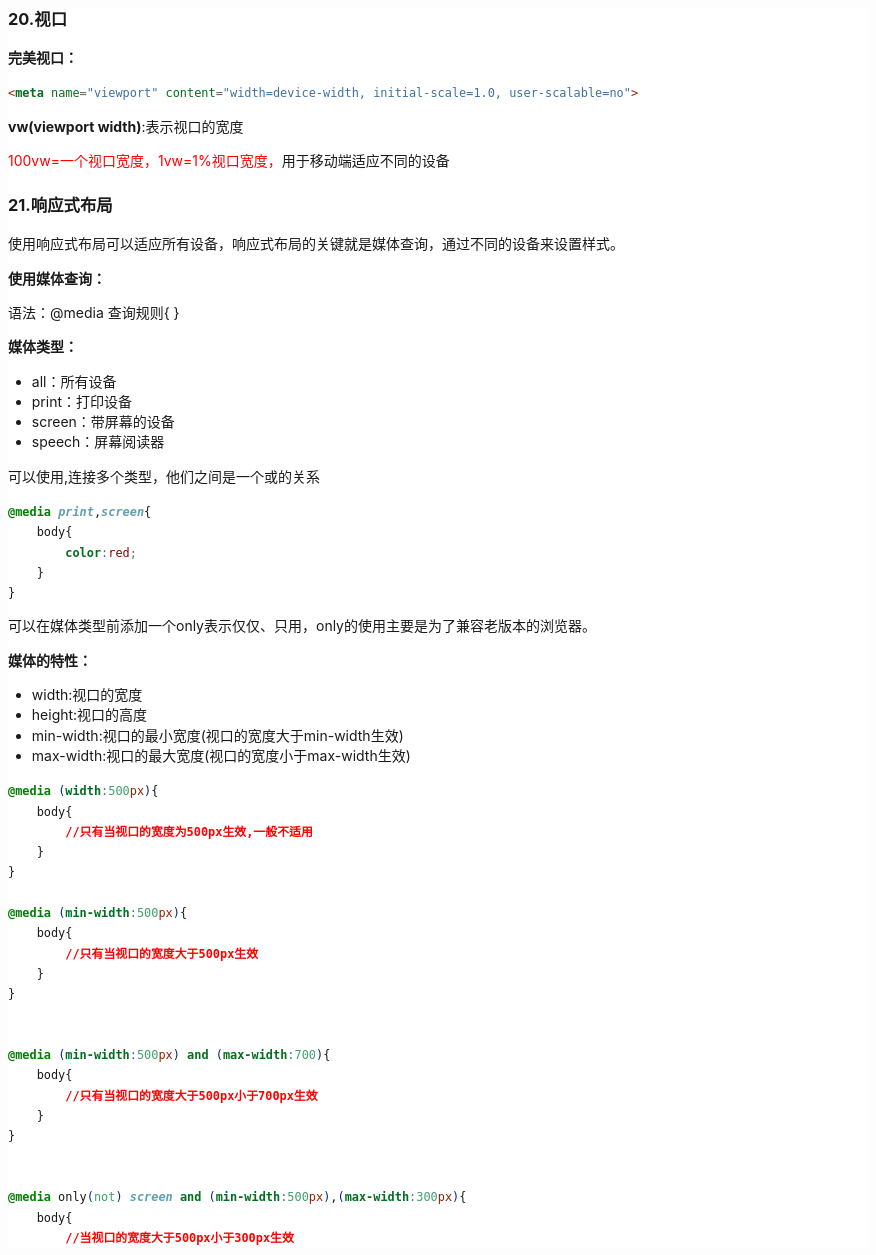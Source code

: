 ### 20.视口

**完美视口：**

```html
<meta name="viewport" content="width=device-width, initial-scale=1.0, user-scalable=no">
```

**vw(viewport width)**:表示视口的宽度

<font color="red">100vw=一个视口宽度，1vw=1%视口宽度，</font>用于移动端适应不同的设备

### 21.响应式布局

使用响应式布局可以适应所有设备，响应式布局的关键就是媒体查询，通过不同的设备来设置样式。

**使用媒体查询：**

语法：@media  查询规则{ }

**媒体类型：**

- all：所有设备
- print：打印设备
- screen：带屏幕的设备
- speech：屏幕阅读器

可以使用,连接多个类型，他们之间是一个或的关系

```css
@media print,screen{
    body{
        color:red;
    }
}
```

可以在媒体类型前添加一个only表示仅仅、只用，only的使用主要是为了兼容老版本的浏览器。

**媒体的特性：**

- width:视口的宽度
- height:视口的高度
- min-width:视口的最小宽度(视口的宽度大于min-width生效)
- max-width:视口的最大宽度(视口的宽度小于max-width生效)

```css
@media (width:500px){
    body{
        //只有当视口的宽度为500px生效,一般不适用
    }
}

@media (min-width:500px){
    body{
        //只有当视口的宽度大于500px生效
    }
}


@media (min-width:500px) and (max-width:700){
    body{
        //只有当视口的宽度大于500px小于700px生效
    }
}


@media only(not) screen and (min-width:500px),(max-width:300px){
    body{
        //当视口的宽度大于500px小于300px生效
```